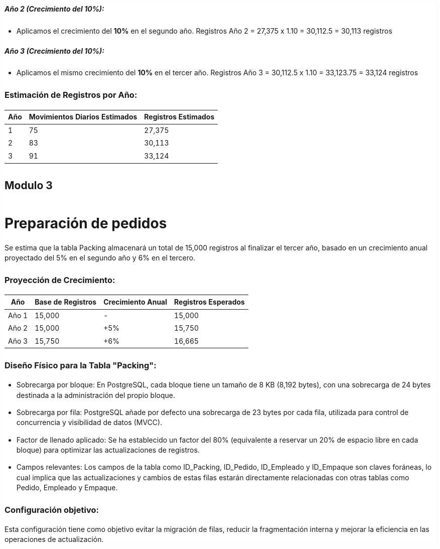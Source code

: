 ##### **Año 2 (Crecimiento del 10%):**
- Aplicamos el crecimiento del **10%** en el segundo año.
Registros Año 2 = 27,375 x 1.10 = 30,112.5 = 30,113 registros

##### **Año 3 (Crecimiento del 10%):**
- Aplicamos el mismo crecimiento del **10%** en el tercer año.
Registros Año 3 = 30,112.5 x 1.10 = 33,123.75 = 33,124 registros

### Estimación de Registros por Año:

| **Año** | **Movimientos Diarios Estimados** | **Registros Estimados** |
|---------|----------------------------------|-------------------------|
| 1       | 75                               | 27,375                  |
| 2       | 83                             | 30,113                |
| 3       | 91                            | 33,124               |


## Modulo 3

# Preparación de pedidos
Se estima que la tabla Packing almacenará un total de 15,000 registros al finalizar el tercer año, basado en un crecimiento anual proyectado del 5% en el segundo año y 6% en el tercero.

### Proyección de Crecimiento:

| **Año** | **Base de Registros** | **Crecimiento Anual** | **Registros Esperados** |
|--------|----------------------|-----------------------|-------------------------|
| Año 1  | 15,000                | -                     | 15,000                  |
| Año 2  | 15,000                | +5%                   | 15,750                |
| Año 3  | 15,750                | +6%                   | 16,665                 |


### Diseño Físico para la Tabla "Packing":
- Sobrecarga por bloque: En PostgreSQL, cada bloque tiene un tamaño de 8 KB (8,192 bytes), con una sobrecarga de 24 bytes destinada a la administración del propio bloque.

- Sobrecarga por fila: PostgreSQL añade por defecto una sobrecarga de 23 bytes por cada fila, utilizada para control de concurrencia y visibilidad de datos (MVCC).

- Factor de llenado aplicado: Se ha establecido un factor del 80% (equivalente a reservar un 20% de espacio libre en cada bloque) para optimizar las actualizaciones de registros.

- Campos relevantes: Los campos de la tabla como ID_Packing, ID_Pedido, ID_Empleado y ID_Empaque son claves foráneas, lo cual implica que las actualizaciones y cambios de estas filas estarán directamente relacionadas con otras tablas como Pedido, Empleado y Empaque.

### Configuración objetivo:
Esta configuración tiene como objetivo evitar la migración de filas, reducir la fragmentación interna y mejorar la eficiencia en las operaciones de actualización.
